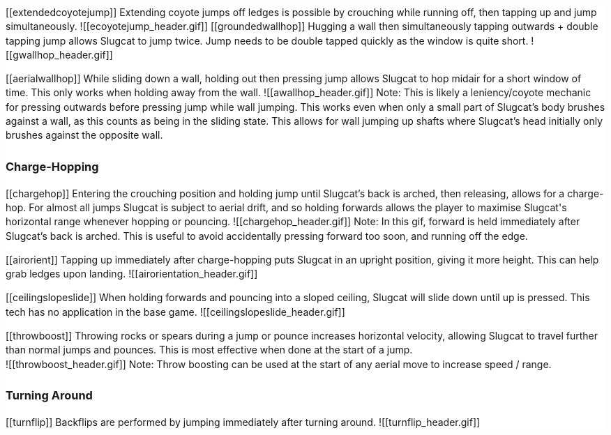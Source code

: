[[extendedcoyotejump]]
Extending coyote jumps off ledges is possible by crouching while running off, then tapping up and jump simultaneously.
![[ecoyotejump_header.gif]]
[[groundedwallhop]]
Hugging a wall then simultaneously tapping outwards + double tapping jump allows Slugcat to jump twice. Jump needs to be double tapped quickly as the window is quite short.
![[gwallhop_header.gif]]

[[aerialwallhop]]
While sliding down a wall, holding out then pressing jump allows Slugcat to hop midair for a short window of time. This only works when holding away from the wall.
![[awallhop_header.gif]]
Note: This is likely a leniency/coyote mechanic for pressing outwards before pressing jump while wall jumping.
This works even when only a small part of Slugcat’s body brushes against a wall, as this counts as being in the sliding state.
This allows for wall jumping up shafts where Slugcat’s head initially only brushes against the opposite wall.

### Charge-Hopping
[[chargehop]]
Entering the crouching position and holding jump until Slugcat’s back is arched, then releasing, allows for a charge-hop. For almost all jumps Slugcat is subject to aerial drift, and so holding forwards allows the player to maximise Slugcat's horizontal range whenever hopping or pouncing.
![[chargehop_header.gif]]
Note: In this gif, forward is held immediately after Slugcat’s back is arched. This is useful to avoid accidentally pressing forward too soon, and running off the edge.

[[airorient]]
Tapping up immediately after charge-hopping puts Slugcat in an upright position, giving it more height. This can help grab ledges upon landing.
![[airorientation_header.gif]]

[[ceilingslopeslide]]
When holding forwards and pouncing into a sloped ceiling, Slugcat will slide down until up is pressed. This tech has no application in the base game.
![[ceilingslopeslide_header.gif]]

[[throwboost]]
Throwing rocks or spears during a jump or pounce increases horizontal velocity, allowing Slugcat to travel further than normal jumps and pounces. This is most effective when done at the start of a jump.  
![[throwboost_header.gif]]
Note: Throw boosting can be used at the start of any aerial move to increase speed / range.

### Turning Around
[[turnflip]]
Backflips are performed by jumping immediately after turning around.
![[turnflip_header.gif]]
